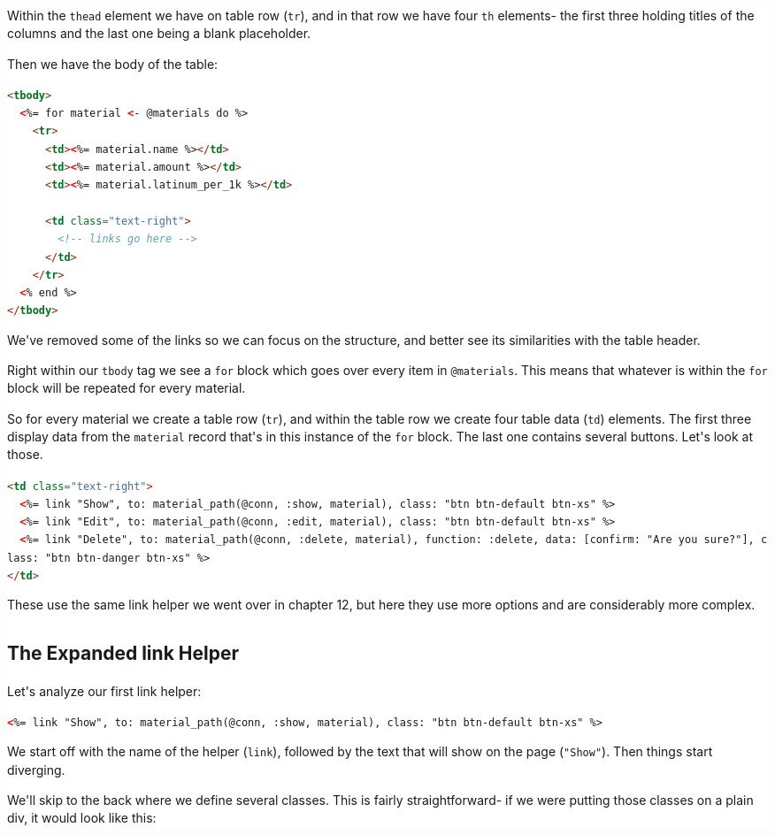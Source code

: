 Within the `thead` element we have on table row (`tr`), and in that row we have four `th` elements- the first three holding titles of the columns and the last one being a blank placeholder.

Then we have the body of the table:

```html
<tbody>
  <%= for material <- @materials do %>
    <tr>
      <td><%= material.name %></td>
      <td><%= material.amount %></td>
      <td><%= material.latinum_per_1k %></td>

      <td class="text-right">
        <!-- links go here -->
      </td>
    </tr>
  <% end %>
</tbody>
```

We've removed some of the links so we can focus on the structure, and better see its similarities with the table header.

Right within our `tbody` tag we see a `for` block which goes over every item in `@materials`.  This means that whatever is within the `for` block will be repeated for every material.

So for every material we create a table row (`tr`), and within the table row we create four table data (`td`) elements.  The first three display data from the `material` record that's in this instance of the `for` block.  The last one contains several buttons.  Let's look at those.

```html
<td class="text-right">
  <%= link "Show", to: material_path(@conn, :show, material), class: "btn btn-default btn-xs" %>
  <%= link "Edit", to: material_path(@conn, :edit, material), class: "btn btn-default btn-xs" %>
  <%= link "Delete", to: material_path(@conn, :delete, material), function: :delete, data: [confirm: "Are you sure?"], class: "btn btn-danger btn-xs" %>
</td>
```

These use the same link helper we went over in chapter 12, but here they use more options and are considerably more complex.

## The Expanded link Helper

Let's analyze our first link helper:

```html
<%= link "Show", to: material_path(@conn, :show, material), class: "btn btn-default btn-xs" %>
```

We start off with the name of the helper (`link`), followed by the text that will show on the page (`"Show"`).  Then things start diverging.

We'll skip to the back where we define several classes.  This is fairly straightforward- if we were putting those classes on a plain div, it would look like this:
